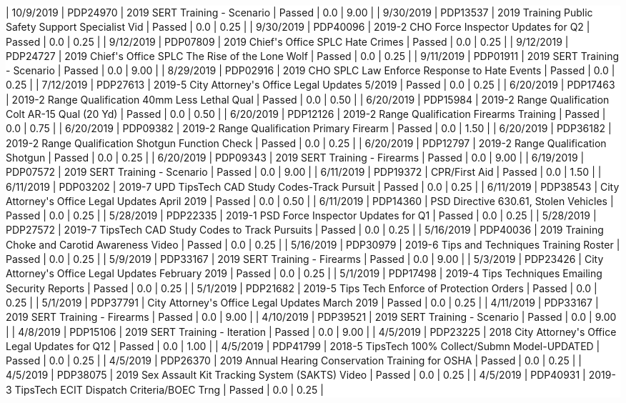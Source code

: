 | 10/9/2019 | PDP24970 | 2019 SERT Training - Scenario | Passed | 0.0 | 9.00 |
| 9/30/2019 | PDP13537 | 2019 Training Public Safety Support Specialist Vid | Passed | 0.0 | 0.25 |
| 9/30/2019 | PDP40096 | 2019-2 CHO Force Inspector Updates for Q2 | Passed | 0.0 | 0.25 |
| 9/12/2019 | PDP07809 | 2019 Chief's Office SPLC Hate Crimes | Passed | 0.0 | 0.25 |
| 9/12/2019 | PDP24727 | 2019 Chief's Office SPLC The Rise of the Lone Wolf | Passed | 0.0 | 0.25 |
| 9/11/2019 | PDP01911 | 2019 SERT Training - Scenario | Passed | 0.0 | 9.00 |
| 8/29/2019 | PDP02916 | 2019 CHO SPLC Law Enforce Response to Hate Events | Passed | 0.0 | 0.25 |
| 7/12/2019 | PDP27613 | 2019-5 City Attorney's Office Legal Updates 5/2019 | Passed | 0.0 | 0.25 |
| 6/20/2019 | PDP17463 | 2019-2 Range Qualification 40mm Less Lethal Qual | Passed | 0.0 | 0.50 |
| 6/20/2019 | PDP15984 | 2019-2 Range Qualification Colt AR-15 Qual (20 Yd) | Passed | 0.0 | 0.50 |
| 6/20/2019 | PDP12126 | 2019-2 Range Qualification Firearms Training | Passed | 0.0 | 0.75 |
| 6/20/2019 | PDP09382 | 2019-2 Range Qualification Primary Firearm | Passed | 0.0 | 1.50 |
| 6/20/2019 | PDP36182 | 2019-2 Range Qualification Shotgun Function Check | Passed | 0.0 | 0.25 |
| 6/20/2019 | PDP12797 | 2019-2 Range Qualification Shotgun | Passed | 0.0 | 0.25 |
| 6/20/2019 | PDP09343 | 2019 SERT Training - Firearms | Passed | 0.0 | 9.00 |
| 6/19/2019 | PDP07572 | 2019 SERT Training - Scenario | Passed | 0.0 | 9.00 |
| 6/11/2019 | PDP19372 | CPR/First Aid | Passed | 0.0 | 1.50 |
| 6/11/2019 | PDP03202 | 2019-7 UPD TipsTech CAD Study Codes-Track Pursuit | Passed | 0.0 | 0.25 |
| 6/11/2019 | PDP38543 | City Attorney's Office Legal Updates April 2019 | Passed | 0.0 | 0.50 |
| 6/11/2019 | PDP14360 | PSD Directive 630.61, Stolen Vehicles | Passed | 0.0 | 0.25 |
| 5/28/2019 | PDP22335 | 2019-1 PSD Force Inspector Updates for Q1 | Passed | 0.0 | 0.25 |
| 5/28/2019 | PDP27572 | 2019-7 TipsTech CAD Study Codes to Track Pursuits | Passed | 0.0 | 0.25 |
| 5/16/2019 | PDP40036 | 2019 Training Choke and Carotid Awareness Video | Passed | 0.0 | 0.25 |
| 5/16/2019 | PDP30979 | 2019-6 Tips and Techniques Training Roster | Passed | 0.0 | 0.25 |
| 5/9/2019 | PDP33167 | 2019 SERT Training - Firearms | Passed | 0.0 | 9.00 |
| 5/3/2019 | PDP23426 | City Attorney's Office Legal Updates February 2019 | Passed | 0.0 | 0.25 |
| 5/1/2019 | PDP17498 | 2019-4 Tips  Techniques Emailing Security Reports | Passed | 0.0 | 0.25 |
| 5/1/2019 | PDP21682 | 2019-5 Tips  Tech Enforce of Protection Orders | Passed | 0.0 | 0.25 |
| 5/1/2019 | PDP37791 | City Attorney's Office Legal Updates March 2019 | Passed | 0.0 | 0.25 |
| 4/11/2019 | PDP33167 | 2019 SERT Training - Firearms | Passed | 0.0 | 9.00 |
| 4/10/2019 | PDP39521 | 2019 SERT Training - Scenario | Passed | 0.0 | 9.00 |
| 4/8/2019 | PDP15106 | 2019 SERT Training - Iteration | Passed | 0.0 | 9.00 |
| 4/5/2019 | PDP23225 | 2018 City Attorney's Office Legal Updates for Q12 | Passed | 0.0 | 1.00 |
| 4/5/2019 | PDP41799 | 2018-5 TipsTech 100% Collect/Submn Model-UPDATED | Passed | 0.0 | 0.25 |
| 4/5/2019 | PDP26370 | 2019 Annual Hearing Conservation Training for OSHA | Passed | 0.0 | 0.25 |
| 4/5/2019 | PDP38075 | 2019 Sex Assault Kit Tracking System (SAKTS) Video | Passed | 0.0 | 0.25 |
| 4/5/2019 | PDP40931 | 2019-3 TipsTech ECIT Dispatch Criteria/BOEC Trng | Passed | 0.0 | 0.25 |